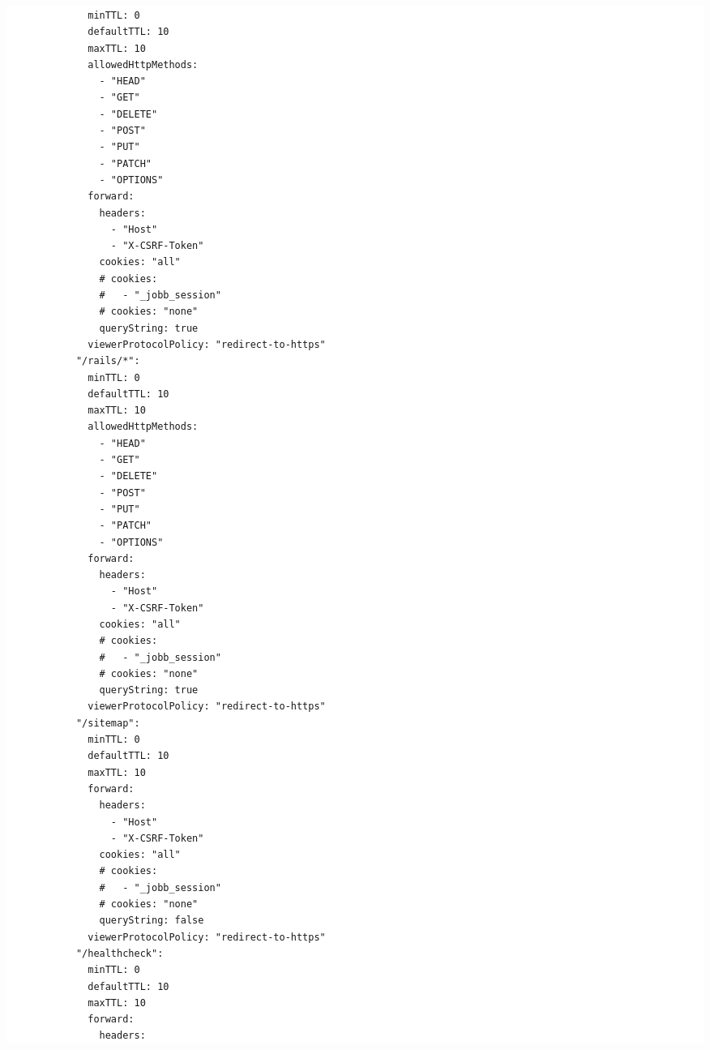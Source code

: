 ~~~
              minTTL: 0
              defaultTTL: 10
              maxTTL: 10
              allowedHttpMethods:
                - "HEAD"
                - "GET"
                - "DELETE"
                - "POST"
                - "PUT"
                - "PATCH"
                - "OPTIONS"
              forward:
                headers:
                  - "Host"
                  - "X-CSRF-Token"
                cookies: "all"
                # cookies:
                #   - "_jobb_session"
                # cookies: "none"
                queryString: true
              viewerProtocolPolicy: "redirect-to-https"
            "/rails/*":
              minTTL: 0
              defaultTTL: 10
              maxTTL: 10
              allowedHttpMethods:
                - "HEAD"
                - "GET"
                - "DELETE"
                - "POST"
                - "PUT"
                - "PATCH"
                - "OPTIONS"
              forward:
                headers:
                  - "Host"
                  - "X-CSRF-Token"
                cookies: "all"
                # cookies:
                #   - "_jobb_session"
                # cookies: "none"
                queryString: true
              viewerProtocolPolicy: "redirect-to-https"
            "/sitemap":
              minTTL: 0
              defaultTTL: 10
              maxTTL: 10
              forward:
                headers:
                  - "Host"
                  - "X-CSRF-Token"
                cookies: "all"
                # cookies:
                #   - "_jobb_session"
                # cookies: "none"
                queryString: false
              viewerProtocolPolicy: "redirect-to-https"
            "/healthcheck":
              minTTL: 0
              defaultTTL: 10
              maxTTL: 10
              forward:
                headers:
~~~